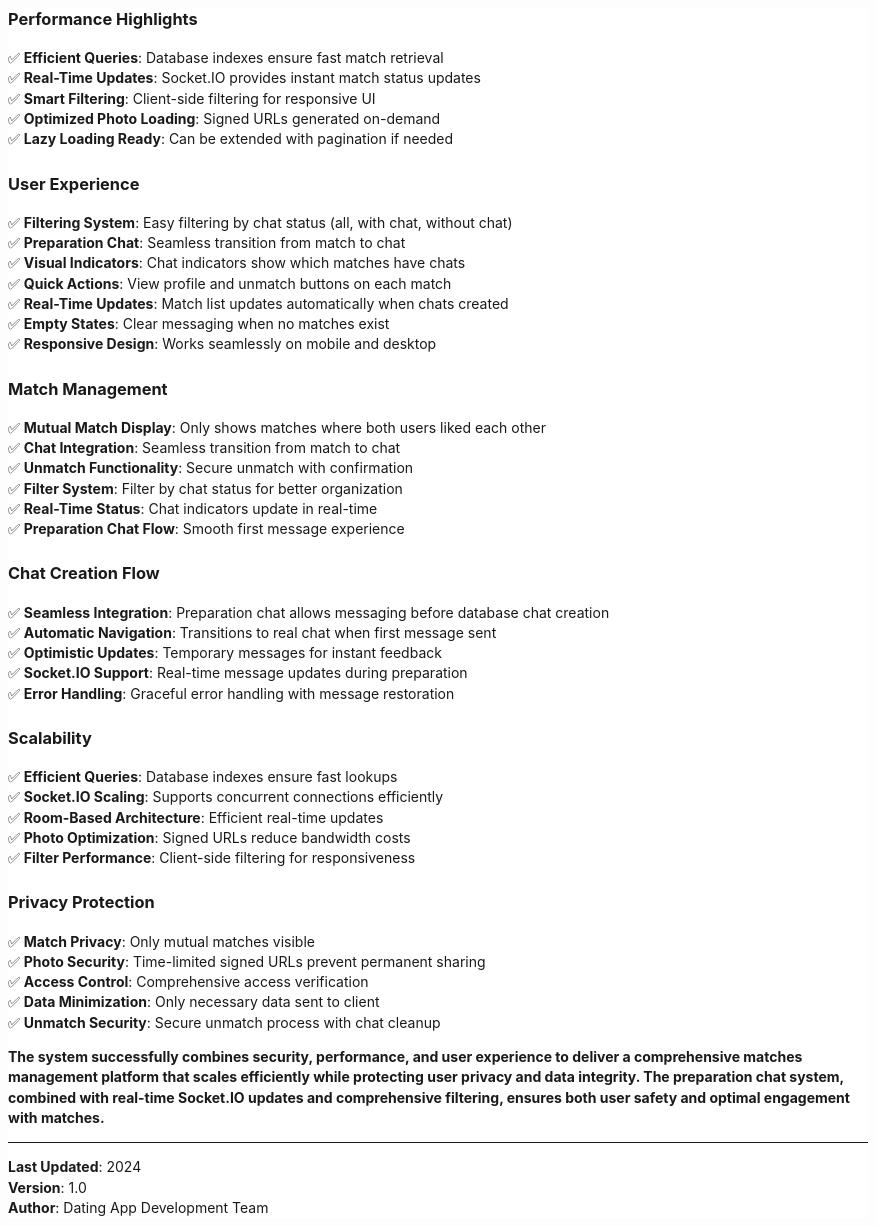 ### Performance Highlights

✅ **Efficient Queries**: Database indexes ensure fast match retrieval  
✅ **Real-Time Updates**: Socket.IO provides instant match status updates  
✅ **Smart Filtering**: Client-side filtering for responsive UI  
✅ **Optimized Photo Loading**: Signed URLs generated on-demand  
✅ **Lazy Loading Ready**: Can be extended with pagination if needed  

### User Experience

✅ **Filtering System**: Easy filtering by chat status (all, with chat, without chat)  
✅ **Preparation Chat**: Seamless transition from match to chat  
✅ **Visual Indicators**: Chat indicators show which matches have chats  
✅ **Quick Actions**: View profile and unmatch buttons on each match  
✅ **Real-Time Updates**: Match list updates automatically when chats created  
✅ **Empty States**: Clear messaging when no matches exist  
✅ **Responsive Design**: Works seamlessly on mobile and desktop  

### Match Management

✅ **Mutual Match Display**: Only shows matches where both users liked each other  
✅ **Chat Integration**: Seamless transition from match to chat  
✅ **Unmatch Functionality**: Secure unmatch with confirmation  
✅ **Filter System**: Filter by chat status for better organization  
✅ **Real-Time Status**: Chat indicators update in real-time  
✅ **Preparation Chat Flow**: Smooth first message experience  

### Chat Creation Flow

✅ **Seamless Integration**: Preparation chat allows messaging before database chat creation  
✅ **Automatic Navigation**: Transitions to real chat when first message sent  
✅ **Optimistic Updates**: Temporary messages for instant feedback  
✅ **Socket.IO Support**: Real-time message updates during preparation  
✅ **Error Handling**: Graceful error handling with message restoration  

### Scalability

✅ **Efficient Queries**: Database indexes ensure fast lookups  
✅ **Socket.IO Scaling**: Supports concurrent connections efficiently  
✅ **Room-Based Architecture**: Efficient real-time updates  
✅ **Photo Optimization**: Signed URLs reduce bandwidth costs  
✅ **Filter Performance**: Client-side filtering for responsiveness  

### Privacy Protection

✅ **Match Privacy**: Only mutual matches visible  
✅ **Photo Security**: Time-limited signed URLs prevent permanent sharing  
✅ **Access Control**: Comprehensive access verification  
✅ **Data Minimization**: Only necessary data sent to client  
✅ **Unmatch Security**: Secure unmatch process with chat cleanup  

**The system successfully combines security, performance, and user experience to deliver a comprehensive matches management platform that scales efficiently while protecting user privacy and data integrity. The preparation chat system, combined with real-time Socket.IO updates and comprehensive filtering, ensures both user safety and optimal engagement with matches.**

---

**Last Updated**: 2024  
**Version**: 1.0  
**Author**: Dating App Development Team 